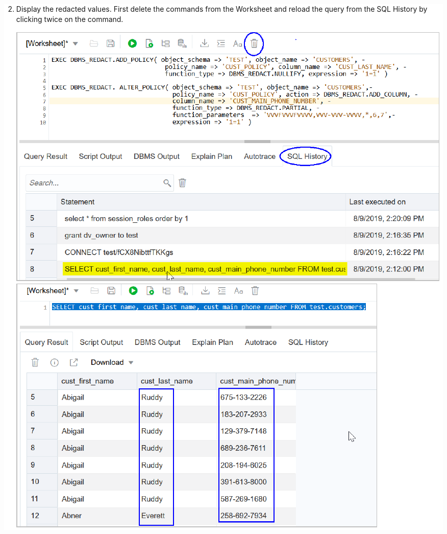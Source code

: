 2. Display the redacted values. First delete the commands from the Worksheet and reload the query from the SQL History by clicking twice on the command.

   <img src="./img/Query2.png" alt="image-alt-text">
   
   
   <img src="./img/Query_not_redacted.png" alt="image-alt-text">
   